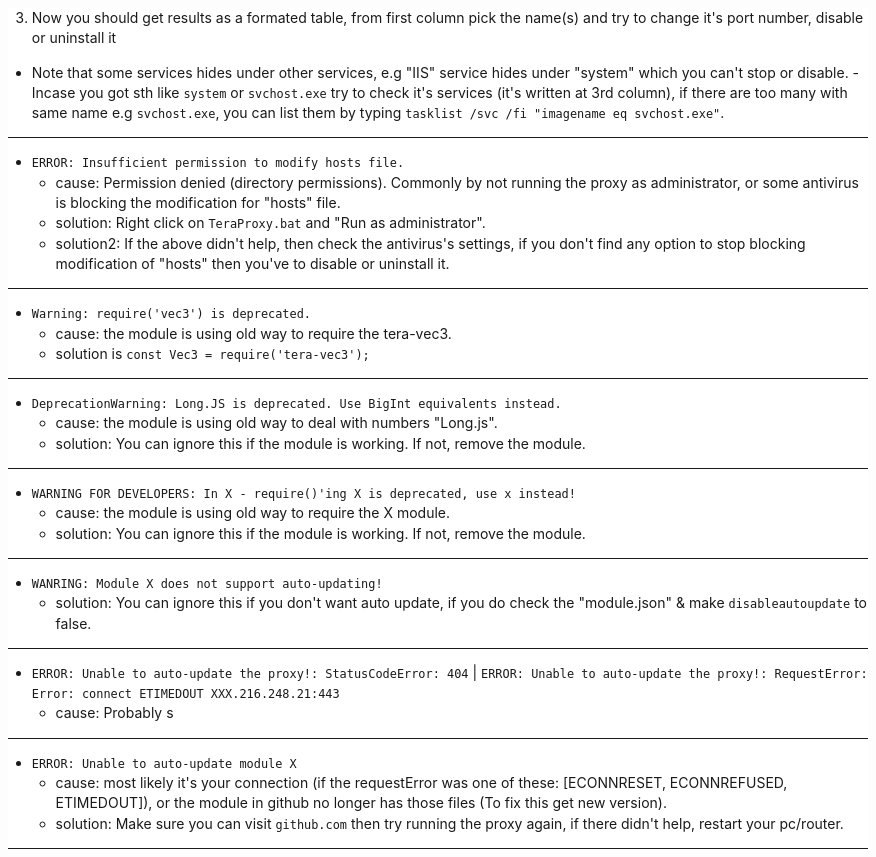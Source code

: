   3. Now you should get results as a formated table, from first column pick the name(s) and try to change it's port number, disable or uninstall it 
  * Note that some services hides under other services, e.g "IIS" service hides under "system" which you can't stop or disable. - Incase you got sth like `system` or `svchost.exe` try to check it's services (it's written at 3rd column), if there are too many with same name e.g `svchost.exe`, you can list them by typing `tasklist /svc /fi "imagename eq svchost.exe"`.

---

* `ERROR: Insufficient permission to modify hosts file.`
  - cause: Permission denied (directory permissions). Commonly by not running the proxy as administrator, or some antivirus is blocking the modification for "hosts" file.
  - solution: Right click on `TeraProxy.bat` and "Run as administrator". 
  - solution2: If the above didn't help, then check the antivirus's settings, if you don't find any option to stop blocking modification of "hosts" then you've to disable or uninstall it.

---

* `Warning: require('vec3') is deprecated.`
  - cause: the module is using old way to require the tera-vec3.
  - solution is `const Vec3 = require('tera-vec3');`

---

* `DeprecationWarning: Long.JS is deprecated. Use BigInt equivalents instead.`
  - cause: the module is using old way to deal with numbers "Long.js".
  - solution: You can ignore this if the module is working. If not, remove the module.

---

* `WARNING FOR DEVELOPERS: In X - require()'ing X is deprecated, use x instead!`
  - cause: the module is using old way to require the X module.
  - solution: You can ignore this if the module is working. If not, remove the module.

---

* `WANRING: Module X does not support auto-updating!`
  - solution: You can ignore this if you don't want auto update, if you do check the "module.json" & make `disableautoupdate` to false.

---

* `ERROR: Unable to auto-update the proxy!: StatusCodeError: 404` \| `ERROR: Unable to auto-update the proxy!: RequestError: Error: connect ETIMEDOUT XXX.216.248.21:443`
  - cause: Probably s

---

* `ERROR: Unable to auto-update module X`
  - cause: most likely it's your connection (if the requestError was one of these: [ECONNRESET, ECONNREFUSED, ETIMEDOUT]), or the module in github no longer has those files (To fix this get new version).
  - solution: Make sure you can visit `github.com` then try running the proxy again, if there didn't help, restart your pc/router.

---

